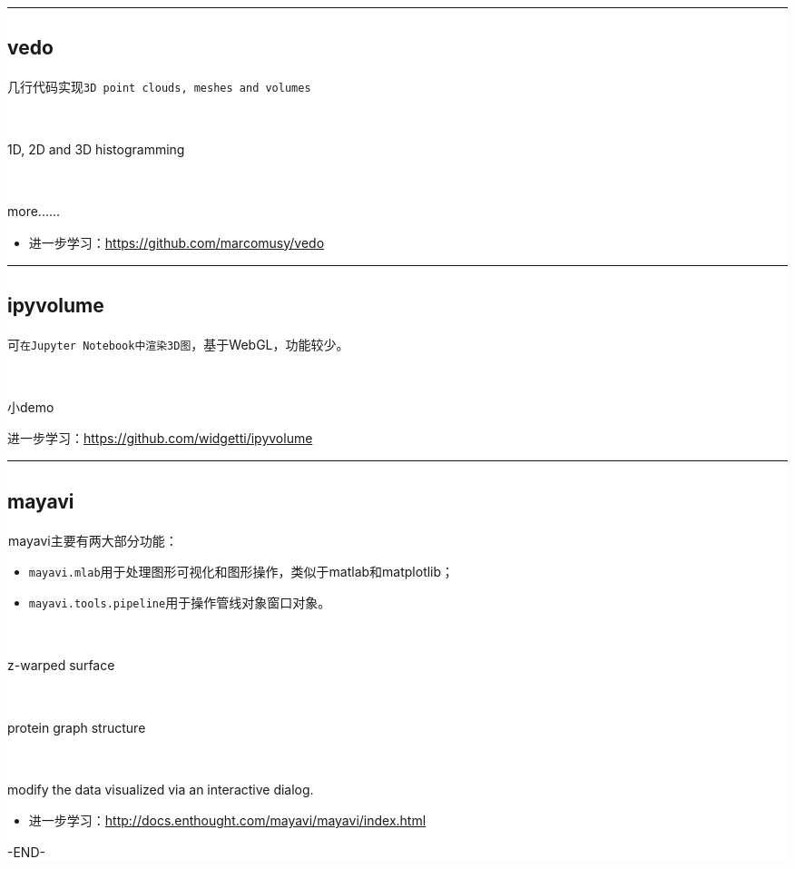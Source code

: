 * * *

## vedo

几行代码实现`3D point clouds, meshes and volumes`

![Image](data:image/gif;base64,iVBORw0KGgoAAAANSUhEUgAAAAEAAAABCAYAAAAfFcSJAAAADUlEQVQImWNgYGBgAAAABQABh6FO1AAAAABJRU5ErkJggg==)

1D, 2D and 3D histogramming

![Image](data:image/gif;base64,iVBORw0KGgoAAAANSUhEUgAAAAEAAAABCAYAAAAfFcSJAAAADUlEQVQImWNgYGBgAAAABQABh6FO1AAAAABJRU5ErkJggg==)

more......

- 进一步学习：https://github.com/marcomusy/vedo
    

* * *

## ipyvolume

可`在Jupyter Notebook中渲染3D图`，基于WebGL，功能较少。

![Image](data:image/gif;base64,iVBORw0KGgoAAAANSUhEUgAAAAEAAAABCAYAAAAfFcSJAAAADUlEQVQImWNgYGBgAAAABQABh6FO1AAAAABJRU5ErkJggg==)

小demo

进一步学习：https://github.com/widgetti/ipyvolume

* * *

## mayavi

![Image](data:image/gif;base64,iVBORw0KGgoAAAANSUhEUgAAAAEAAAABCAYAAAAfFcSJAAAADUlEQVQImWNgYGBgAAAABQABh6FO1AAAAABJRU5ErkJggg==)mayavi主要有两大部分功能：

- `mayavi.mlab`用于处理图形可视化和图形操作，类似于matlab和matplotlib；
    
- `mayavi.tools.pipeline`用于操作管线对象窗口对象。
    

![Image](data:image/gif;base64,iVBORw0KGgoAAAANSUhEUgAAAAEAAAABCAYAAAAfFcSJAAAADUlEQVQImWNgYGBgAAAABQABh6FO1AAAAABJRU5ErkJggg==)

z-warped surface

![Image](data:image/gif;base64,iVBORw0KGgoAAAANSUhEUgAAAAEAAAABCAYAAAAfFcSJAAAADUlEQVQImWNgYGBgAAAABQABh6FO1AAAAABJRU5ErkJggg==)

protein graph structure

![Image](data:image/gif;base64,iVBORw0KGgoAAAANSUhEUgAAAAEAAAABCAYAAAAfFcSJAAAADUlEQVQImWNgYGBgAAAABQABh6FO1AAAAABJRU5ErkJggg==)

modify the data visualized via an interactive dialog.

- 进一步学习：http://docs.enthought.com/mayavi/mayavi/index.html
    

-END-
